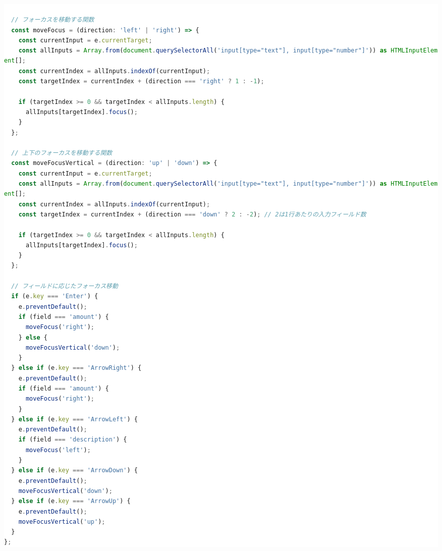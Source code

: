 ```typescript

  // フォーカスを移動する関数
  const moveFocus = (direction: 'left' | 'right') => {
    const currentInput = e.currentTarget;
    const allInputs = Array.from(document.querySelectorAll('input[type="text"], input[type="number"]')) as HTMLInputElement[];
    const currentIndex = allInputs.indexOf(currentInput);
    const targetIndex = currentIndex + (direction === 'right' ? 1 : -1);

    if (targetIndex >= 0 && targetIndex < allInputs.length) {
      allInputs[targetIndex].focus();
    }
  };

  // 上下のフォーカスを移動する関数
  const moveFocusVertical = (direction: 'up' | 'down') => {
    const currentInput = e.currentTarget;
    const allInputs = Array.from(document.querySelectorAll('input[type="text"], input[type="number"]')) as HTMLInputElement[];
    const currentIndex = allInputs.indexOf(currentInput);
    const targetIndex = currentIndex + (direction === 'down' ? 2 : -2); // 2は1行あたりの入力フィールド数

    if (targetIndex >= 0 && targetIndex < allInputs.length) {
      allInputs[targetIndex].focus();
    }
  };

  // フィールドに応じたフォーカス移動
  if (e.key === 'Enter') {
    e.preventDefault();
    if (field === 'amount') {
      moveFocus('right');
    } else {
      moveFocusVertical('down');
    }
  } else if (e.key === 'ArrowRight') {
    e.preventDefault();
    if (field === 'amount') {
      moveFocus('right');
    }
  } else if (e.key === 'ArrowLeft') {
    e.preventDefault();
    if (field === 'description') {
      moveFocus('left');
    }
  } else if (e.key === 'ArrowDown') {
    e.preventDefault();
    moveFocusVertical('down');
  } else if (e.key === 'ArrowUp') {
    e.preventDefault();
    moveFocusVertical('up');
  }
};
```
